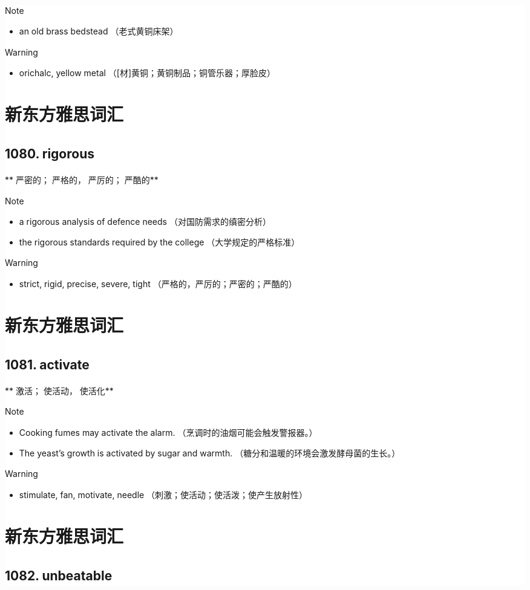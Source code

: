 > [!NOTE]
>
> - an old brass bedstead （老式黄铜床架）
>

> [!WARNING]
>
> - orichalc, yellow metal （[材]黄铜；黄铜制品；铜管乐器；厚脸皮）
>

# 新东方雅思词汇

## 1080. rigorous

** 严密的； 严格的， 严厉的； 严酷的**

> [!NOTE]
>
> - a rigorous analysis of defence needs （对国防需求的缜密分析）
>
> - the rigorous standards required by the college （大学规定的严格标准）
>

> [!WARNING]
>
> - strict, rigid, precise, severe, tight （严格的，严厉的；严密的；严酷的）
>

# 新东方雅思词汇

## 1081. activate

** 激活； 使活动， 使活化**

> [!NOTE]
>
> - Cooking fumes may activate the alarm. （烹调时的油烟可能会触发警报器。）
>
> - The yeast’s growth is activated by sugar and warmth. （糖分和温暖的环境会激发酵母菌的生长。）
>

> [!WARNING]
>
> - stimulate, fan, motivate, needle （刺激；使活动；使活泼；使产生放射性）
>

# 新东方雅思词汇

## 1082. unbeatable
